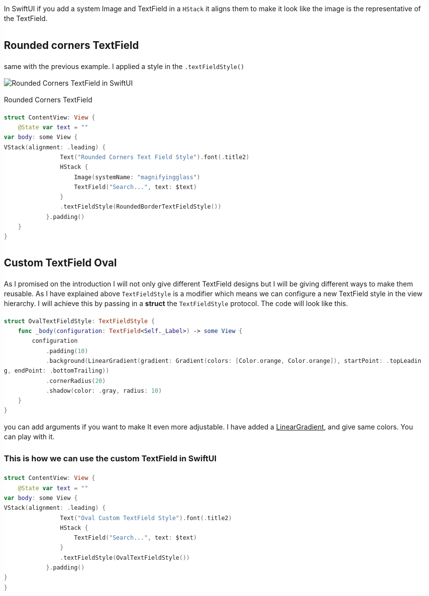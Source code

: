 In SwiftUI if you add a system Image and TextField in a `HStack` it aligns them to make it look like the image is the representative of the TextField.

## Rounded corners TextField

same with the previous example. I applied a style in the `.textFieldStyle()`

![Rounded Corners TextField in SwiftUI](/images/Screenshot-2020-11-29-at-02.08.14-517x1024.png 'Rounded Corners TextField in SwiftUI')

Rounded Corners TextField

```swift
struct ContentView: View {
    @State var text = ""
var body: some View {
VStack(alignment: .leading) {
                Text("Rounded Corners Text Field Style").font(.title2)
                HStack {
                    Image(systemName: "magnifyingglass")
                    TextField("Search...", text: $text)
                }
                .textFieldStyle(RoundedBorderTextFieldStyle())
            }.padding()
    }
}
```

## Custom TextField Oval

As I promised on the introduction I will not only give different TextField designs but I will be giving different ways to make them reusable. As I have explained above `TextFieldStyle` is a modifier which means we can configure a new TextField style in the view hierarchy. I will achieve this by passing in a **struct** the `TextFieldStyle` protocol. The code will look like this.

```swift
struct OvalTextFieldStyle: TextFieldStyle {
    func _body(configuration: TextField<Self._Label>) -> some View {
        configuration
            .padding(10)
            .background(LinearGradient(gradient: Gradient(colors: [Color.orange, Color.orange]), startPoint: .topLeading, endPoint: .bottomTrailing))
            .cornerRadius(20)
            .shadow(color: .gray, radius: 10)
    }
}
```

you can add arguments if you want to make It even more adjustable. I have added a [LinearGradient](https://thehappyprogrammer.com/lineargradient-swiftui/), and give same colors. You can play with it.

### This is how we can use the custom TextField in SwiftUI

```swift
struct ContentView: View {
    @State var text = ""
var body: some View {
VStack(alignment: .leading) {
                Text("Oval Custom TextField Style").font(.title2)
                HStack {
                    TextField("Search...", text: $text)
                }
                .textFieldStyle(OvalTextFieldStyle())
            }.padding()
}
}
```
